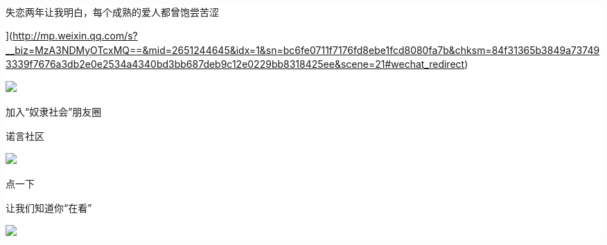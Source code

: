 失恋两年让我明白，每个成熟的爱人都曾饱尝苦涩







](http://mp.weixin.qq.com/s?__biz=MzA3NDMyOTcxMQ==&mid=2651244645&idx=1&sn=bc6fe0711f7176fd8ebe1fcd8080fa7b&chksm=84f31365b3849a737493339f7676a3db2e0e2534a4340bd3bb687deb9c12e0229bb8318425ee&scene=21#wechat_redirect)

![](https://images.weserv.nl/?url=https%3A//mmbiz.qpic.cn/mmbiz_png/KIjYvJAEmkicsmEuF4aa9YmVXjdWAn64XxQIVT67Nz07YHqibLFdiaTgOjlzNgOSqZPjCwic6hKl7gVehM4bEibwjicA/640%3Fwx_fmt%3Dpng)  

加入“奴隶社会”朋友圈  

诺言社区

![](https://images.weserv.nl/?url=https%3A//mmbiz.qpic.cn/mmbiz_gif/2HPicluf9EbYoawnh3iapNUINwAbFtIibSYFIa4lFro634X0Co63fhUQKBC9TaBNEDPz5d6rZtJ3IOaMVibSyiaj3AA/640%3Fwx_fmt%3Dgif)

点一下

让我们知道你“在看”

![](https://images.weserv.nl/?url=https%3A//mmbiz.qpic.cn/mmbiz_gif/2HPicluf9EbYoawnh3iapNUINwAbFtIibSYFIa4lFro634X0Co63fhUQKBC9TaBNEDPz5d6rZtJ3IOaMVibSyiaj3AA/640%3Fwx_fmt%3Dgif)

